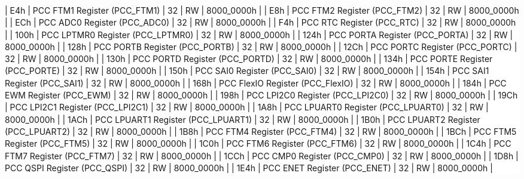 | E4h | PCC FTM1 Register (PCC_FTM1) | 32 | RW | 8000_0000h |
| E8h | PCC FTM2 Register (PCC_FTM2) | 32 | RW | 8000_0000h |
| ECh | PCC ADC0 Register (PCC_ADC0) | 32 | RW | 8000_0000h |
| F4h | PCC RTC Register (PCC_RTC) | 32 | RW | 8000_0000h |
| 100h | PCC LPTMR0 Register (PCC_LPTMR0) | 32 | RW | 8000_0000h |
| 124h | PCC PORTA Register (PCC_PORTA) | 32 | RW | 8000_0000h |
| 128h | PCC PORTB Register (PCC_PORTB) | 32 | RW | 8000_0000h |
| 12Ch | PCC PORTC Register (PCC_PORTC) | 32 | RW | 8000_0000h |
| 130h | PCC PORTD Register (PCC_PORTD) | 32 | RW | 8000_0000h |
| 134h | PCC PORTE Register (PCC_PORTE) | 32 | RW | 8000_0000h |
| 150h | PCC SAI0 Register (PCC_SAI0) | 32 | RW | 8000_0000h |
| 154h | PCC SAI1 Register (PCC_SAI1) | 32 | RW | 8000_0000h |
| 168h | PCC FlexIO Register (PCC_FlexIO) | 32 | RW | 8000_0000h |
| 184h | PCC EWM Register (PCC_EWM) | 32 | RW | 8000_0000h |
| 198h | PCC LPI2C0 Register (PCC_LPI2C0) | 32 | RW | 8000_0000h |
| 19Ch | PCC LPI2C1 Register (PCC_LPI2C1) | 32 | RW | 8000_0000h |
| 1A8h | PCC LPUART0 Register (PCC_LPUART0) | 32 | RW | 8000_0000h |
| 1ACh | PCC LPUART1 Register (PCC_LPUART1) | 32 | RW | 8000_0000h |
| 1B0h | PCC LPUART2 Register (PCC_LPUART2) | 32 | RW | 8000_0000h |
| 1B8h | PCC FTM4 Register (PCC_FTM4) | 32 | RW | 8000_0000h |
| 1BCh | PCC FTM5 Register (PCC_FTM5) | 32 | RW | 8000_0000h |
| 1C0h | PCC FTM6 Register (PCC_FTM6) | 32 | RW | 8000_0000h |
| 1C4h | PCC FTM7 Register (PCC_FTM7) | 32 | RW | 8000_0000h |
| 1CCh | PCC CMP0 Register (PCC_CMP0) | 32 | RW | 8000_0000h |
| 1D8h | PCC QSPI Register (PCC_QSPI) | 32 | RW | 8000_0000h |
| 1E4h | PCC ENET Register (PCC_ENET) | 32 | RW | 8000_0000h |

[1]: https://www.nxp.com/cn/products/microcontrollers-and-processors/arm-processors/s32-arm-processors-microcontrollers/32-bit-automotive-general-purpose-microcontrollers:S32K#overviewExpand?cid=ps_cn_baidu_cpc_B_AUTO_S32K_Phrase_bd20170620002
[2]: https://www.nxp.com/
[3]: /img/2017-09-28-S32K144_1/helloworld1.png

